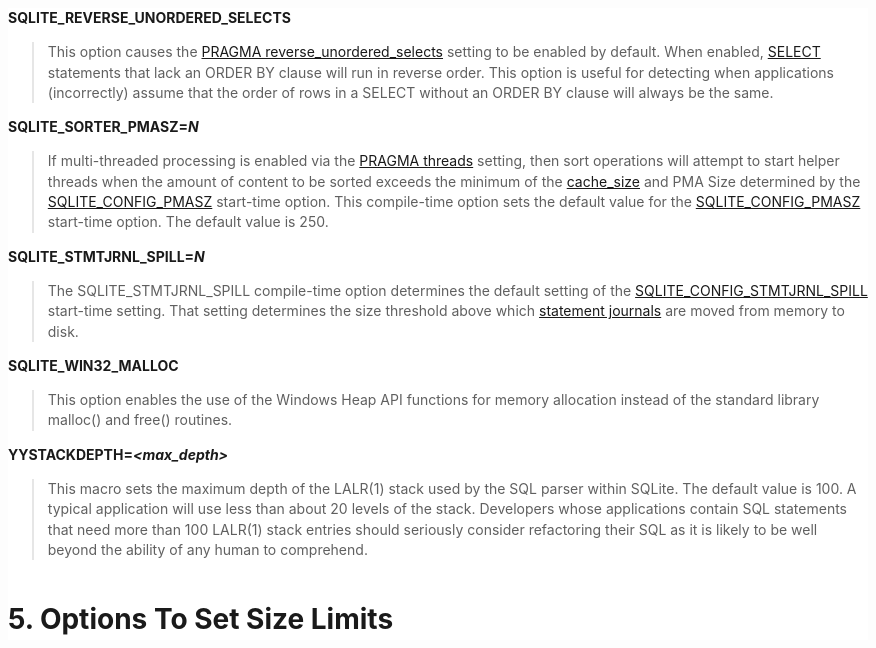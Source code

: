 
**SQLITE\_REVERSE\_UNORDERED\_SELECTS**


> This option causes the [PRAGMA reverse\_unordered\_selects](pragma.html#pragma_reverse_unordered_selects) setting to be
>  enabled by default. When enabled, [SELECT](lang_select.html) statements that lack an
>  ORDER BY clause will run in reverse order.
>  This option is useful for detecting when applications (incorrectly)
>  assume that the order of rows in a SELECT without an ORDER BY clause
>  will always be the same.


**SQLITE\_SORTER\_PMASZ\=*N***


> If multi\-threaded processing is enabled via the
>  [PRAGMA threads](pragma.html#pragma_threads) setting, then sort operations will
>  attempt to start helper threads when the amount of content
>  to be sorted exceeds the minimum of the [cache\_size](pragma.html#pragma_cache_size) and PMA Size
>  determined by the [SQLITE\_CONFIG\_PMASZ](c3ref/c_config_covering_index_scan.html#sqliteconfigpmasz) start\-time option.
>  This compile\-time option sets the default value for the
>  [SQLITE\_CONFIG\_PMASZ](c3ref/c_config_covering_index_scan.html#sqliteconfigpmasz) start\-time option.
>  The default value is 250\.


**SQLITE\_STMTJRNL\_SPILL\=*N***


> The SQLITE\_STMTJRNL\_SPILL compile\-time option determines the
>  default setting of the [SQLITE\_CONFIG\_STMTJRNL\_SPILL](c3ref/c_config_covering_index_scan.html#sqliteconfigstmtjrnlspill) start\-time
>  setting. That setting determines the size threshold above which
>  [statement journals](tempfiles.html#stmtjrnl) are moved from memory to disk.


**SQLITE\_WIN32\_MALLOC**


> This option enables the use of the Windows Heap API functions for memory
>  allocation instead of the standard library malloc() and free() routines.


**YYSTACKDEPTH\=*\<max\_depth\>***


> This macro sets the maximum depth of the LALR(1\) stack used by
>  the SQL parser within SQLite. The default value is 100\. A typical
>  application will use less than about 20 levels of the stack.
>  Developers whose applications contain SQL statements that
>  need more than 100 LALR(1\) stack entries should seriously
>  consider refactoring their SQL as it is likely to be well beyond
>  the ability of any human to comprehend.


# 5\.  Options To Set Size Limits
